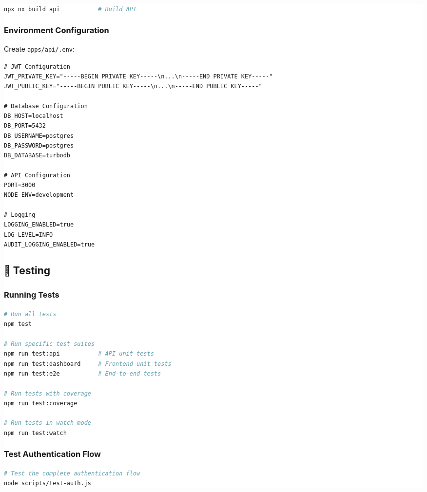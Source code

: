 ```bash
npx nx build api           # Build API
```

### Environment Configuration

Create `apps/api/.env`:

```env
# JWT Configuration
JWT_PRIVATE_KEY="-----BEGIN PRIVATE KEY-----\n...\n-----END PRIVATE KEY-----"
JWT_PUBLIC_KEY="-----BEGIN PUBLIC KEY-----\n...\n-----END PUBLIC KEY-----"

# Database Configuration
DB_HOST=localhost
DB_PORT=5432
DB_USERNAME=postgres
DB_PASSWORD=postgres
DB_DATABASE=turbodb

# API Configuration
PORT=3000
NODE_ENV=development

# Logging
LOGGING_ENABLED=true
LOG_LEVEL=INFO
AUDIT_LOGGING_ENABLED=true
```

## 🧪 Testing

### Running Tests

```bash
# Run all tests
npm test

# Run specific test suites
npm run test:api           # API unit tests
npm run test:dashboard     # Frontend unit tests
npm run test:e2e           # End-to-end tests

# Run tests with coverage
npm run test:coverage

# Run tests in watch mode
npm run test:watch
```

### Test Authentication Flow

```bash
# Test the complete authentication flow
node scripts/test-auth.js
```
